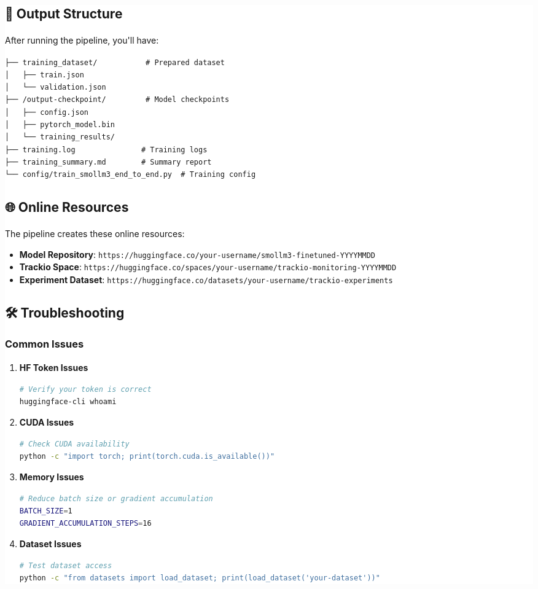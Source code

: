 ## 📁 Output Structure

After running the pipeline, you'll have:

```
├── training_dataset/           # Prepared dataset
│   ├── train.json
│   └── validation.json
├── /output-checkpoint/         # Model checkpoints
│   ├── config.json
│   ├── pytorch_model.bin
│   └── training_results/
├── training.log               # Training logs
├── training_summary.md        # Summary report
└── config/train_smollm3_end_to_end.py  # Training config
```

## 🌐 Online Resources

The pipeline creates these online resources:

- **Model Repository**: `https://huggingface.co/your-username/smollm3-finetuned-YYYYMMDD`
- **Trackio Space**: `https://huggingface.co/spaces/your-username/trackio-monitoring-YYYYMMDD`
- **Experiment Dataset**: `https://huggingface.co/datasets/your-username/trackio-experiments`

## 🛠️ Troubleshooting

### **Common Issues**

1. **HF Token Issues**
   ```bash
   # Verify your token is correct
   huggingface-cli whoami
   ```

2. **CUDA Issues**
   ```bash
   # Check CUDA availability
   python -c "import torch; print(torch.cuda.is_available())"
   ```

3. **Memory Issues**
   ```bash
   # Reduce batch size or gradient accumulation
   BATCH_SIZE=1
   GRADIENT_ACCUMULATION_STEPS=16
   ```

4. **Dataset Issues**
   ```bash
   # Test dataset access
   python -c "from datasets import load_dataset; print(load_dataset('your-dataset'))"
   ```
